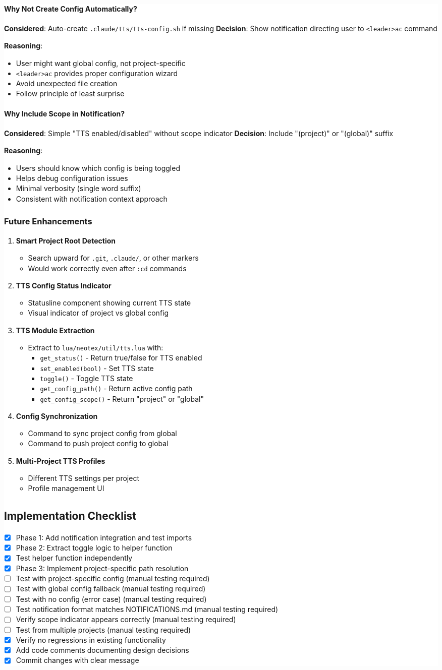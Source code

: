 #### Why Not Create Config Automatically?
**Considered**: Auto-create `.claude/tts/tts-config.sh` if missing
**Decision**: Show notification directing user to `<leader>ac` command

**Reasoning**:
- User might want global config, not project-specific
- `<leader>ac` provides proper configuration wizard
- Avoid unexpected file creation
- Follow principle of least surprise

#### Why Include Scope in Notification?
**Considered**: Simple "TTS enabled/disabled" without scope indicator
**Decision**: Include "(project)" or "(global)" suffix

**Reasoning**:
- Users should know which config is being toggled
- Helps debug configuration issues
- Minimal verbosity (single word suffix)
- Consistent with notification context approach

### Future Enhancements

1. **Smart Project Root Detection**
   - Search upward for `.git`, `.claude/`, or other markers
   - Would work correctly even after `:cd` commands

2. **TTS Config Status Indicator**
   - Statusline component showing current TTS state
   - Visual indicator of project vs global config

3. **TTS Module Extraction**
   - Extract to `lua/neotex/util/tts.lua` with:
     - `get_status()` - Return true/false for TTS enabled
     - `set_enabled(bool)` - Set TTS state
     - `toggle()` - Toggle TTS state
     - `get_config_path()` - Return active config path
     - `get_config_scope()` - Return "project" or "global"

4. **Config Synchronization**
   - Command to sync project config from global
   - Command to push project config to global

5. **Multi-Project TTS Profiles**
   - Different TTS settings per project
   - Profile management UI

## Implementation Checklist

- [x] Phase 1: Add notification integration and test imports
- [x] Phase 2: Extract toggle logic to helper function
- [x] Test helper function independently
- [x] Phase 3: Implement project-specific path resolution
- [ ] Test with project-specific config (manual testing required)
- [ ] Test with global config fallback (manual testing required)
- [ ] Test with no config (error case) (manual testing required)
- [ ] Test notification format matches NOTIFICATIONS.md (manual testing required)
- [ ] Verify scope indicator appears correctly (manual testing required)
- [ ] Test from multiple projects (manual testing required)
- [x] Verify no regressions in existing functionality
- [x] Add code comments documenting design decisions
- [x] Commit changes with clear message
